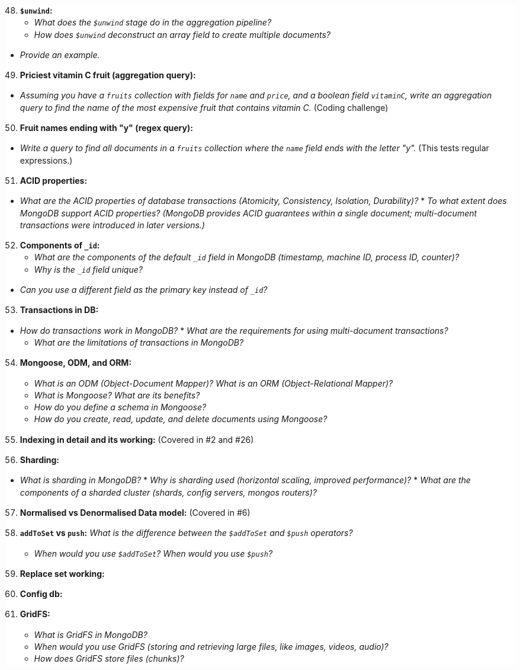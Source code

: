 48. **`$unwind`:**
     *   *What does the `$unwind` stage do in the aggregation pipeline?*
    *  *How does `$unwind` deconstruct an array field to create multiple documents?*
 *   *Provide an example.*

49. **Priciest vitamin C fruit (aggregation query):**
 *   *Assuming you have a `fruits` collection with fields for `name` and `price`, and a boolean field `vitaminC`, write an aggregation query to find the name of the most expensive fruit that contains vitamin C.* (Coding challenge)

50. **Fruit names ending with "y" (regex query):**
   *   *Write a query to find all documents in a `fruits` collection where the `name` field ends with the letter "y".* (This tests regular expressions.)

51. **ACID properties:**
 *   *What are the ACID properties of database transactions (Atomicity, Consistency, Isolation, Durability)?*
    *  *To what extent does MongoDB support ACID properties? (MongoDB provides ACID guarantees within a single document; multi-document transactions were introduced in later versions.)*

52. **Components of `_id`:**
    *   *What are the components of the default `_id` field in MongoDB (timestamp, machine ID, process ID, counter)?*
    *    *Why is the `_id` field unique?*
  *  *Can you use a different field as the primary key instead of `_id`?*

53. **Transactions in DB:**
  *  *How do transactions work in MongoDB?*
    *  *What are the requirements for using multi-document transactions?*
     *   *What are the limitations of transactions in MongoDB?*

54. **Mongoose, ODM, and ORM:**
     *   *What is an ODM (Object-Document Mapper)?  What is an ORM (Object-Relational Mapper)?*
    *    *What is Mongoose?  What are its benefits?*
     *   *How do you define a schema in Mongoose?*
    *   *How do you create, read, update, and delete documents using Mongoose?*

55. **Indexing in detail and its working:** (Covered in #2 and #26)

56. **Sharding:**
   *   *What is sharding in MongoDB?*
    *   *Why is sharding used (horizontal scaling, improved performance)?*
     *   *What are the components of a sharded cluster (shards, config servers, mongos routers)?*

57. **Normalised vs Denormalised Data model:** (Covered in #6)

58. **`addToSet` vs `push`:**
    *What is the difference between the `$addToSet` and `$push` operators?*
    *   *When would you use `$addToSet`?  When would you use `$push`?*

59. **Replace set working:**

60. **Config db:**

61. **GridFS:**
     *   *What is GridFS in MongoDB?*
     *   *When would you use GridFS (storing and retrieving large files, like images, videos, audio)?*
    *  *How does GridFS store files (chunks)?*
